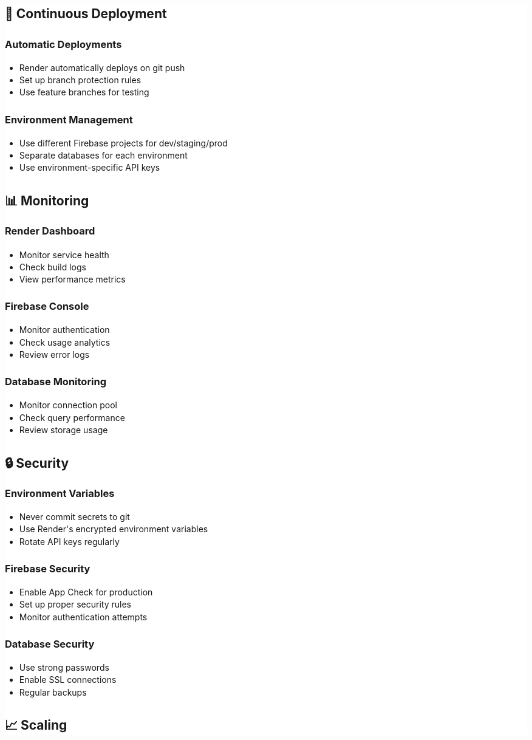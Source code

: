 ## 🔄 Continuous Deployment

### Automatic Deployments
- Render automatically deploys on git push
- Set up branch protection rules
- Use feature branches for testing

### Environment Management
- Use different Firebase projects for dev/staging/prod
- Separate databases for each environment
- Use environment-specific API keys

## 📊 Monitoring

### Render Dashboard
- Monitor service health
- Check build logs
- View performance metrics

### Firebase Console
- Monitor authentication
- Check usage analytics
- Review error logs

### Database Monitoring
- Monitor connection pool
- Check query performance
- Review storage usage

## 🔒 Security

### Environment Variables
- Never commit secrets to git
- Use Render's encrypted environment variables
- Rotate API keys regularly

### Firebase Security
- Enable App Check for production
- Set up proper security rules
- Monitor authentication attempts

### Database Security
- Use strong passwords
- Enable SSL connections
- Regular backups

## 📈 Scaling
